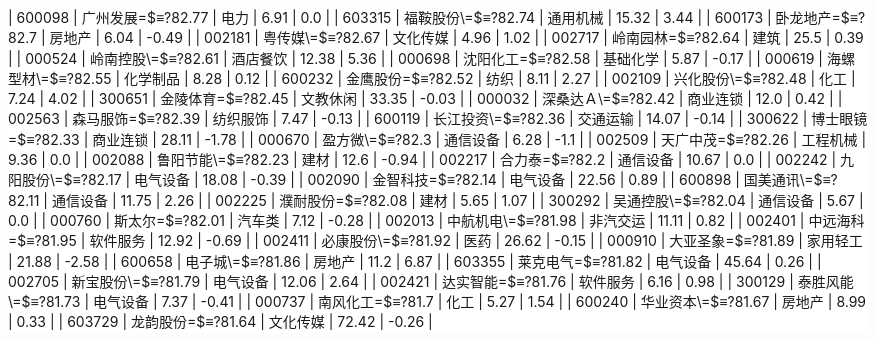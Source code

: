 | 600098 | 广州发展\=$≡?82.77 |    电力    |    6.91   |  0.0   |
| 603315 | 福鞍股份\=$≡?82.74 |  通用机械  |   15.32   |  3.44  |
| 600173 | 卧龙地产\=$≡?82.7  |   房地产   |    6.04   | -0.49  |
| 002181 |  粤传媒\=$≡?82.67  |  文化传媒  |    4.96   |  1.02  |
| 002717 | 岭南园林\=$≡?82.64 |    建筑    |    25.5   |  0.39  |
| 000524 | 岭南控股\=$≡?82.61 |  酒店餐饮  |   12.38   |  5.36  |
| 000698 | 沈阳化工\=$≡?82.58 |  基础化学  |    5.87   | -0.17  |
| 000619 | 海螺型材\=$≡?82.55 |  化学制品  |    8.28   |  0.12  |
| 600232 | 金鹰股份\=$≡?82.52 |    纺织    |    8.11   |  2.27  |
| 002109 | 兴化股份\=$≡?82.48 |    化工    |    7.24   |  4.02  |
| 300651 | 金陵体育\=$≡?82.45 |  文教休闲  |   33.35   | -0.03  |
| 000032 | 深桑达Ａ\=$≡?82.42 |  商业连锁  |    12.0   |  0.42  |
| 002563 | 森马服饰\=$≡?82.39 |  纺织服饰  |    7.47   | -0.13  |
| 600119 | 长江投资\=$≡?82.36 |  交通运输  |   14.07   | -0.14  |
| 300622 | 博士眼镜\=$≡?82.33 |  商业连锁  |   28.11   | -1.78  |
| 000670 |  盈方微\=$≡?82.3   |  通信设备  |    6.28   |  -1.1  |
| 002509 | 天广中茂\=$≡?82.26 |  工程机械  |    9.36   |  0.0   |
| 002088 | 鲁阳节能\=$≡?82.23 |    建材    |    12.6   | -0.94  |
| 002217 |  合力泰\=$≡?82.2   |  通信设备  |   10.67   |  0.0   |
| 002242 | 九阳股份\=$≡?82.17 |  电气设备  |   18.08   | -0.39  |
| 002090 | 金智科技\=$≡?82.14 |  电气设备  |   22.56   |  0.89  |
| 600898 | 国美通讯\=$≡?82.11 |  通信设备  |   11.75   |  2.26  |
| 002225 | 濮耐股份\=$≡?82.08 |    建材    |    5.65   |  1.07  |
| 300292 | 吴通控股\=$≡?82.04 |  通信设备  |    5.67   |  0.0   |
| 000760 |  斯太尔\=$≡?82.01  |   汽车类   |    7.12   | -0.28  |
| 002013 | 中航机电\=$≡?81.98 |  非汽交运  |   11.11   |  0.82  |
| 002401 | 中远海科\=$≡?81.95 |  软件服务  |   12.92   | -0.69  |
| 002411 | 必康股份\=$≡?81.92 |    医药    |   26.62   | -0.15  |
| 000910 | 大亚圣象\=$≡?81.89 |  家用轻工  |   21.88   | -2.58  |
| 600658 |  电子城\=$≡?81.86  |   房地产   |    11.2   |  6.87  |
| 603355 | 莱克电气\=$≡?81.82 |  电气设备  |   45.64   |  0.26  |
| 002705 | 新宝股份\=$≡?81.79 |  电气设备  |   12.06   |  2.64  |
| 002421 | 达实智能\=$≡?81.76 |  软件服务  |    6.16   |  0.98  |
| 300129 | 泰胜风能\=$≡?81.73 |  电气设备  |    7.37   | -0.41  |
| 000737 | 南风化工\=$≡?81.7  |    化工    |    5.27   |  1.54  |
| 600240 | 华业资本\=$≡?81.67 |   房地产   |    8.99   |  0.33  |
| 603729 | 龙韵股份\=$≡?81.64 |  文化传媒  |   72.42   | -0.26  |